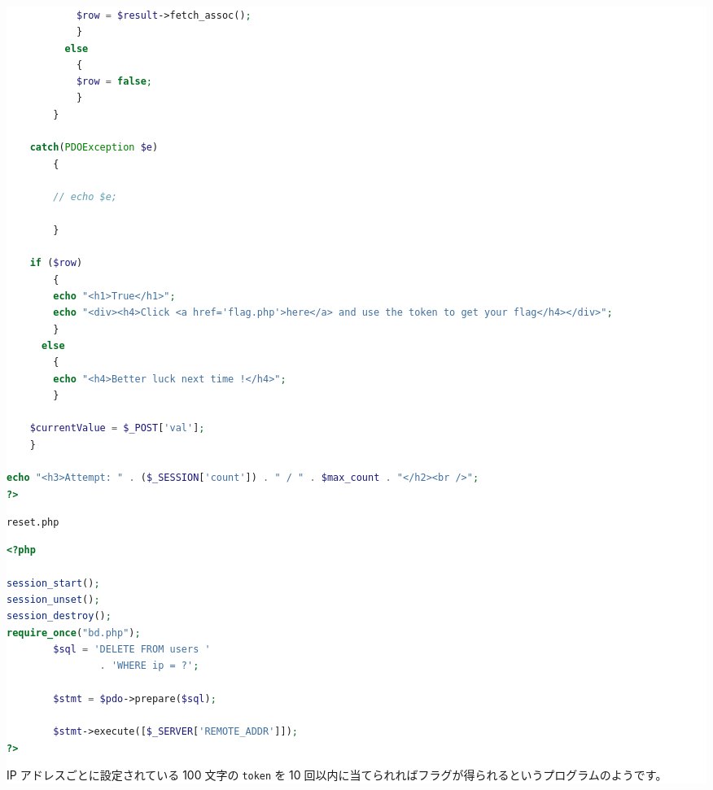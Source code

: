 ```php
			$row = $result->fetch_assoc();
			}
		  else
			{
			$row = false;
			}
		}

	catch(PDOException $e)
		{

		// echo $e;

		}

	if ($row)
		{
		echo "<h1>True</h1>";
		echo "<div><h4>Click <a href='flag.php'>here</a> and use the token to get your flag</h4></div>";
		}
	  else
		{
		echo "<h4>Better luck next time !</h4>";
		}

	$currentValue = $_POST['val'];
	}

echo "<h3>Attempt: " . ($_SESSION['count']) . " / " . $max_count . "</h2><br />";
?>
```

`reset.php`

```php
<?php

session_start();
session_unset(); 
session_destroy();
require_once("bd.php");
		$sql = 'DELETE FROM users '
                . 'WHERE ip = ?';
 
        $stmt = $pdo->prepare($sql);

        $stmt->execute([$_SERVER['REMOTE_ADDR']]);
?>
```

IP アドレスごとに設定されている 100 文字の `token` を 10 回以内に当てられればフラグが得られるというプログラムのようです。
